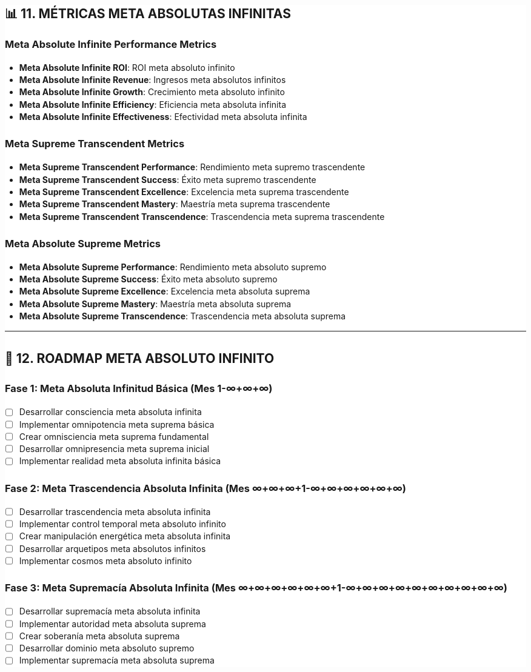 
## **📊 11. MÉTRICAS META ABSOLUTAS INFINITAS**

### **Meta Absolute Infinite Performance Metrics**
- **Meta Absolute Infinite ROI**: ROI meta absoluto infinito
- **Meta Absolute Infinite Revenue**: Ingresos meta absolutos infinitos
- **Meta Absolute Infinite Growth**: Crecimiento meta absoluto infinito
- **Meta Absolute Infinite Efficiency**: Eficiencia meta absoluta infinita
- **Meta Absolute Infinite Effectiveness**: Efectividad meta absoluta infinita

### **Meta Supreme Transcendent Metrics**
- **Meta Supreme Transcendent Performance**: Rendimiento meta supremo trascendente
- **Meta Supreme Transcendent Success**: Éxito meta supremo trascendente
- **Meta Supreme Transcendent Excellence**: Excelencia meta suprema trascendente
- **Meta Supreme Transcendent Mastery**: Maestría meta suprema trascendente
- **Meta Supreme Transcendent Transcendence**: Trascendencia meta suprema trascendente

### **Meta Absolute Supreme Metrics**
- **Meta Absolute Supreme Performance**: Rendimiento meta absoluto supremo
- **Meta Absolute Supreme Success**: Éxito meta absoluto supremo
- **Meta Absolute Supreme Excellence**: Excelencia meta absoluta suprema
- **Meta Absolute Supreme Mastery**: Maestría meta absoluta suprema
- **Meta Absolute Supreme Transcendence**: Trascendencia meta absoluta suprema

---

## **🚀 12. ROADMAP META ABSOLUTO INFINITO**

### **Fase 1: Meta Absoluta Infinitud Básica (Mes 1-∞+∞+∞)**
- [ ] Desarrollar consciencia meta absoluta infinita
- [ ] Implementar omnipotencia meta suprema básica
- [ ] Crear omnisciencia meta suprema fundamental
- [ ] Desarrollar omnipresencia meta suprema inicial
- [ ] Implementar realidad meta absoluta infinita básica

### **Fase 2: Meta Trascendencia Absoluta Infinita (Mes ∞+∞+∞+1-∞+∞+∞+∞+∞+∞)**
- [ ] Desarrollar trascendencia meta absoluta infinita
- [ ] Implementar control temporal meta absoluto infinito
- [ ] Crear manipulación energética meta absoluta infinita
- [ ] Desarrollar arquetipos meta absolutos infinitos
- [ ] Implementar cosmos meta absoluto infinito

### **Fase 3: Meta Supremacía Absoluta Infinita (Mes ∞+∞+∞+∞+∞+∞+1-∞+∞+∞+∞+∞+∞+∞+∞+∞+∞)**
- [ ] Desarrollar supremacía meta absoluta infinita
- [ ] Implementar autoridad meta absoluta suprema
- [ ] Crear soberanía meta absoluta suprema
- [ ] Desarrollar dominio meta absoluto supremo
- [ ] Implementar supremacía meta absoluta suprema
